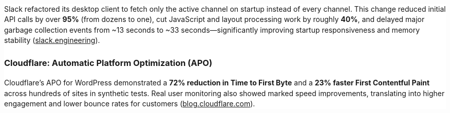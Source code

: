 Slack refactored its desktop client to fetch only the active channel on startup instead of every channel. This change reduced initial API calls by over **95%** (from dozens to one), cut JavaScript and layout processing work by roughly **40%**, and delayed major garbage collection events from \~13 seconds to \~33 seconds—significantly improving startup responsiveness and memory stability ([slack.engineering](https://slack.engineering/making-slack-faster-by-being-lazy/)).

### Cloudflare: Automatic Platform Optimization (APO)

Cloudflare’s APO for WordPress demonstrated a **72% reduction in Time to First Byte** and a **23% faster First Contentful Paint** across hundreds of sites in synthetic tests. Real user monitoring also showed marked speed improvements, translating into higher engagement and lower bounce rates for customers ([blog.cloudflare.com](https://blog.cloudflare.com/apo-post-launch-report/?utm_source=chatgpt.com)).
